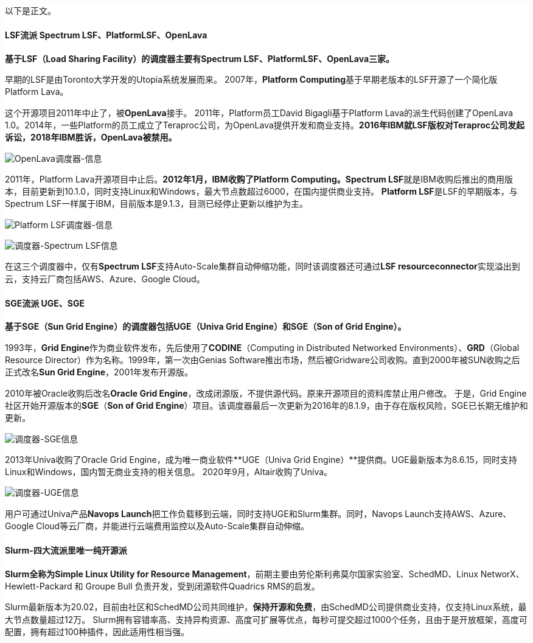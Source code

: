 以下是正文。

#### **LSF流派** **Spectrum LSF、PlatformLSF、OpenLava**

**基于LSF（Load Sharing Facility）的调度器主要有Spectrum LSF、PlatformLSF、OpenLava三家。**

早期的LSF是由Toronto大学开发的Utopia系统发展而来。
2007年，**Platform Computing**基于早期老版本的LSF开源了一个简化版Platform Lava。

这个开源项目2011年中止了，被**OpenLava**接手。
2011年，Platform员工David Bigagli基于Platform Lava的派生代码创建了OpenLava 1.0。2014年，一些Platform的员工成立了Teraproc公司，为OpenLava提供开发和商业支持。**2016年IBM就LSF版权对Teraproc公司发起诉讼，2018年IBM胜诉，OpenLava被禁用。**

![OpenLava调度器-信息](https://fastonetech.com/blog/wp-content/uploads/2020/11/1604558115-1-e1604558482516.png)

2011年，Platform Lava开源项目中止后。**2012年1月，IBM收购了Platform Computing。Spectrum LSF**就是IBM收购后推出的商用版本，目前更新到10.1.0，同时支持Linux和Windows，最大节点数超过6000，在国内提供商业支持。
**Platform LSF**是LSF的早期版本，与Spectrum LSF一样属于IBM，目前版本是9.1.3，目测已经停止更新以维护为主。

![Platform LSF调度器-信息](https://fastonetech.com/blog/wp-content/uploads/2020/11/1604558116-2.png)

![调度器-Spectrum LSF信息](https://fastonetech.com/blog/wp-content/uploads/2020/11/1604558116-3.png)

在这三个调度器中，仅有**Spectrum LSF**支持Auto-Scale集群自动伸缩功能，同时该调度器还可通过**LSF resourceconnector**实现溢出到云，支持云厂商包括AWS、Azure、Google Cloud。

#### **SGE流派** **UGE、SGE**

**基于SGE（Sun Grid Engine）的调度器包括UGE（Univa Grid Engine）和SGE（Son of Grid Engine）。**

1993年，**Grid Engine**作为商业软件发布，先后使用了**CODINE**（Computing in Distributed Networked Environments）、**GRD**（Global Resource Director）作为名称。1999年，第一次由Genias Software推出市场，然后被Gridware公司收购。直到2000年被SUN收购之后正式改名**Sun Grid Engine**，2001年发布开源版。

2010年被Oracle收购后改名**Oracle Grid Engine**，改成闭源版，不提供源代码。原来开源项目的资料库禁止用户修改。
于是，Grid Engine社区开始开源版本的**SGE**（**Son of Grid Engine**）项目。该调度器最后一次更新为2016年的8.1.9，由于存在版权风险，SGE已长期无维护和更新。

![调度器-SGE信息](https://fastonetech.com/blog/wp-content/uploads/2020/11/1604558116-4.png)

2013年Univa收购了Oracle Grid Engine，成为唯一商业软件**UGE（Univa Grid Engine）**提供商。UGE最新版本为8.6.15，同时支持Linux和Windows，国内暂无商业支持的相关信息。
2020年9月，Altair收购了Univa。

![调度器-UGE信息](https://fastonetech.com/blog/wp-content/uploads/2020/11/1604558117-5.png)

用户可通过Univa产品**Navops Launch**把工作负载移到云端，同时支持UGE和Slurm集群。同时，Navops Launch支持AWS、Azure、Google Cloud等云厂商，并能进行云端费用监控以及Auto-Scale集群自动伸缩。

#### **Slurm-四大流派里唯一纯开源派** 

**Slurm全称为Simple Linux Utility for Resource Management**，前期主要由劳伦斯利弗莫尔国家实验室、SchedMD、Linux NetworX、Hewlett-Packard 和 Groupe Bull 负责开发，受到闭源软件Quadrics RMS的启发。

Slurm最新版本为20.02，目前由社区和SchedMD公司共同维护，**保持开源和免费**，由SchedMD公司提供商业支持，仅支持Linux系统，最大节点数量超过12万。
Slurm拥有容错率高、支持异构资源、高度可扩展等优点，每秒可提交超过1000个任务，且由于是开放框架，高度可配置，拥有超过100种插件，因此适用性相当强。
